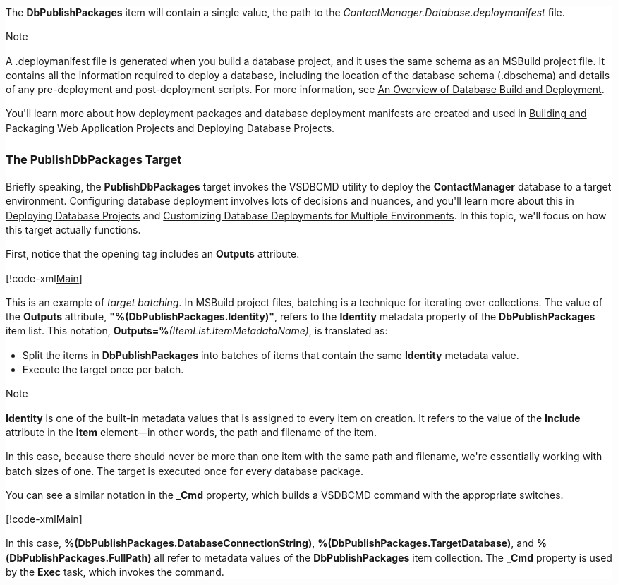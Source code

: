 The **DbPublishPackages** item will contain a single value, the path to the *ContactManager.Database.deploymanifest* file.

> [!NOTE]
> A .deploymanifest file is generated when you build a database project, and it uses the same schema as an MSBuild project file. It contains all the information required to deploy a database, including the location of the database schema (.dbschema) and details of any pre-deployment and post-deployment scripts. For more information, see [An Overview of Database Build and Deployment](https://msdn.microsoft.com/library/aa833165.aspx).


You'll learn more about how deployment packages and database deployment manifests are created and used in [Building and Packaging Web Application Projects](building-and-packaging-web-application-projects.md) and [Deploying Database Projects](deploying-database-projects.md).

### The PublishDbPackages Target

Briefly speaking, the **PublishDbPackages** target invokes the VSDBCMD utility to deploy the **ContactManager** database to a target environment. Configuring database deployment involves lots of decisions and nuances, and you'll learn more about this in [Deploying Database Projects](deploying-database-projects.md) and [Customizing Database Deployments for Multiple Environments](../advanced-enterprise-web-deployment/customizing-database-deployments-for-multiple-environments.md). In this topic, we'll focus on how this target actually functions.

First, notice that the opening tag includes an **Outputs** attribute.


[!code-xml[Main](understanding-the-build-process/samples/sample10.xml)]


This is an example of *target batching*. In MSBuild project files, batching is a technique for iterating over collections. The value of the **Outputs** attribute, **"%(DbPublishPackages.Identity)"**, refers to the **Identity** metadata property of the **DbPublishPackages** item list. This notation, **Outputs=%***(ItemList.ItemMetadataName)*, is translated as:

- Split the items in **DbPublishPackages** into batches of items that contain the same **Identity** metadata value.
- Execute the target once per batch.

> [!NOTE]
> **Identity** is one of the [built-in metadata values](https://msdn.microsoft.com/library/ms164313.aspx) that is assigned to every item on creation. It refers to the value of the **Include** attribute in the **Item** element&#x2014;in other words, the path and filename of the item.


In this case, because there should never be more than one item with the same path and filename, we're essentially working with batch sizes of one. The target is executed once for every database package.

You can see a similar notation in the **\_Cmd** property, which builds a VSDBCMD command with the appropriate switches.


[!code-xml[Main](understanding-the-build-process/samples/sample11.xml)]


In this case, **%(DbPublishPackages.DatabaseConnectionString)**, **%(DbPublishPackages.TargetDatabase)**, and **%(DbPublishPackages.FullPath)** all refer to metadata values of the **DbPublishPackages** item collection. The **\_Cmd** property is used by the **Exec** task, which invokes the command.
